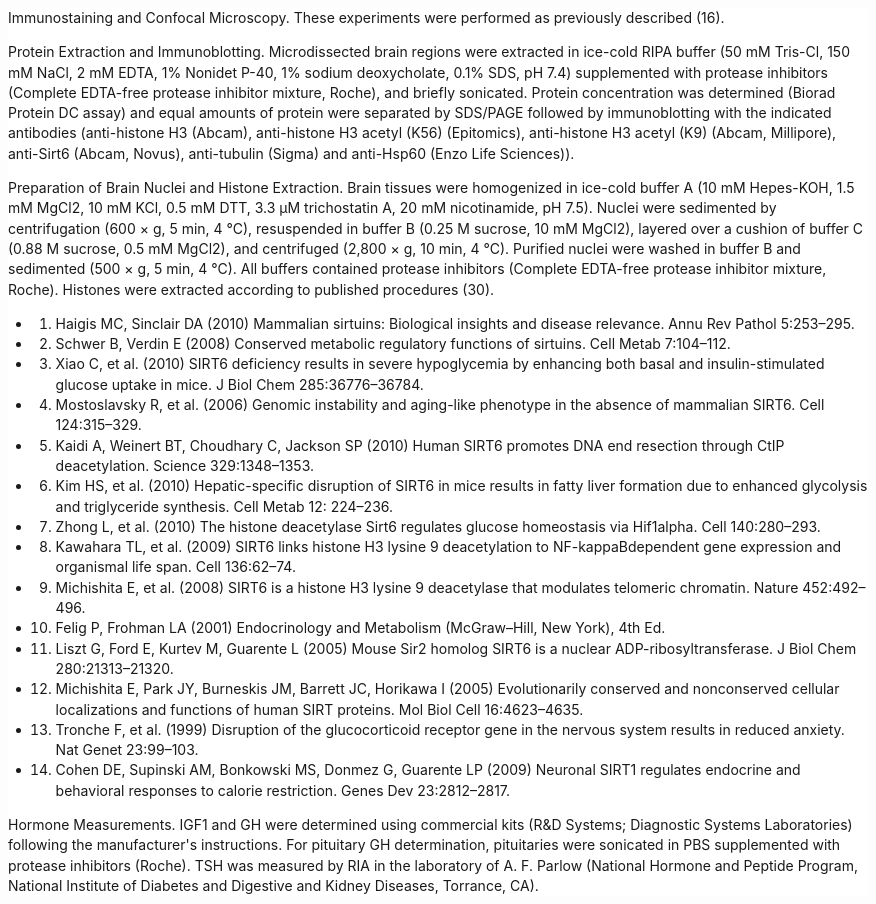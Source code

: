 Immunostaining and Confocal Microscopy. These experiments were performed as previously described (16).

Protein Extraction and Immunoblotting. Microdissected brain regions were extracted in ice-cold RIPA buffer (50 mM Tris-Cl, 150 mM NaCl, 2 mM EDTA, 1% Nonidet P-40, 1% sodium deoxycholate, 0.1% SDS, pH 7.4) supplemented with protease inhibitors (Complete EDTA-free protease inhibitor mixture, Roche), and briefly sonicated. Protein concentration was determined (Biorad Protein DC assay) and equal amounts of protein were separated by SDS/PAGE followed by immunoblotting with the indicated antibodies (anti-histone H3 (Abcam), anti-histone H3 acetyl (K56) (Epitomics), anti-histone H3 acetyl (K9) (Abcam, Millipore), anti-Sirt6 (Abcam, Novus), anti-tubulin (Sigma) and anti-Hsp60 (Enzo Life Sciences)).

Preparation of Brain Nuclei and Histone Extraction. Brain tissues were homogenized in ice-cold buffer A (10 mM Hepes-KOH, 1.5 mM MgCl2, 10 mM KCl, 0.5 mM DTT, 3.3 μM trichostatin A, 20 mM nicotinamide, pH 7.5). Nuclei were sedimented by centrifugation (600 × g, 5 min, 4 °C), resuspended in buffer B (0.25 M sucrose, 10 mM MgCl2), layered over a cushion of buffer C (0.88 M sucrose, 0.5 mM MgCl2), and centrifuged (2,800 × g, 10 min, 4 °C). Purified nuclei were washed in buffer B and sedimented (500 × g, 5 min, 4 °C). All buffers contained protease inhibitors (Complete EDTA-free protease inhibitor mixture, Roche). Histones were extracted according to published procedures (30).

- 1. Haigis MC, Sinclair DA (2010) Mammalian sirtuins: Biological insights and disease relevance. Annu Rev Pathol 5:253–295.
- 2. Schwer B, Verdin E (2008) Conserved metabolic regulatory functions of sirtuins. Cell Metab 7:104–112.
- 3. Xiao C, et al. (2010) SIRT6 deficiency results in severe hypoglycemia by enhancing both basal and insulin-stimulated glucose uptake in mice. J Biol Chem 285:36776–36784.
- 4. Mostoslavsky R, et al. (2006) Genomic instability and aging-like phenotype in the absence of mammalian SIRT6. Cell 124:315–329.
- 5. Kaidi A, Weinert BT, Choudhary C, Jackson SP (2010) Human SIRT6 promotes DNA end resection through CtIP deacetylation. Science 329:1348–1353.
- 6. Kim HS, et al. (2010) Hepatic-specific disruption of SIRT6 in mice results in fatty liver formation due to enhanced glycolysis and triglyceride synthesis. Cell Metab 12: 224–236.
- 7. Zhong L, et al. (2010) The histone deacetylase Sirt6 regulates glucose homeostasis via Hif1alpha. Cell 140:280–293.
- 8. Kawahara TL, et al. (2009) SIRT6 links histone H3 lysine 9 deacetylation to NF-kappaBdependent gene expression and organismal life span. Cell 136:62–74.
- 9. Michishita E, et al. (2008) SIRT6 is a histone H3 lysine 9 deacetylase that modulates telomeric chromatin. Nature 452:492–496.
- 10. Felig P, Frohman LA (2001) Endocrinology and Metabolism (McGraw–Hill, New York), 4th Ed.
- 11. Liszt G, Ford E, Kurtev M, Guarente L (2005) Mouse Sir2 homolog SIRT6 is a nuclear ADP-ribosyltransferase. J Biol Chem 280:21313–21320.
- 12. Michishita E, Park JY, Burneskis JM, Barrett JC, Horikawa I (2005) Evolutionarily conserved and nonconserved cellular localizations and functions of human SIRT proteins. Mol Biol Cell 16:4623–4635.
- 13. Tronche F, et al. (1999) Disruption of the glucocorticoid receptor gene in the nervous system results in reduced anxiety. Nat Genet 23:99–103.
- 14. Cohen DE, Supinski AM, Bonkowski MS, Donmez G, Guarente LP (2009) Neuronal SIRT1 regulates endocrine and behavioral responses to calorie restriction. Genes Dev 23:2812–2817.

Hormone Measurements. IGF1 and GH were determined using commercial kits (R&D Systems; Diagnostic Systems Laboratories) following the manufacturer's instructions. For pituitary GH determination, pituitaries were sonicated in PBS supplemented with protease inhibitors (Roche). TSH was measured by RIA in the laboratory of A. F. Parlow (National Hormone and Peptide Program, National Institute of Diabetes and Digestive and Kidney Diseases, Torrance, CA).
